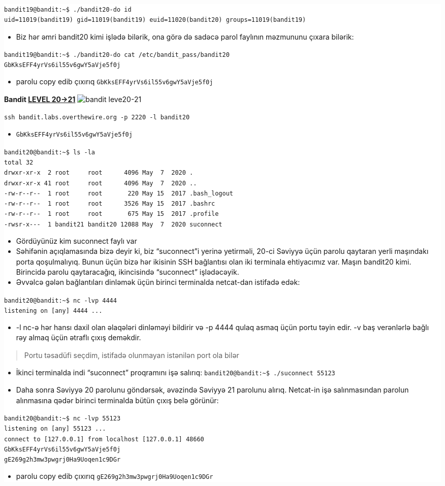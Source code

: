 ```
bandit19@bandit:~$ ./bandit20-do id
uid=11019(bandit19) gid=11019(bandit19) euid=11020(bandit20) groups=11019(bandit19)
```
- Biz hər əmri bandit20 kimi işlədə bilərik, ona görə də sadəcə parol faylının məzmununu çıxara bilərik:
```
bandit19@bandit:~$ ./bandit20-do cat /etc/bandit_pass/bandit20
GbKksEFF4yrVs6il55v6gwY5aVje5f0j
```
- parolu copy edib çıxırıq `GbKksEFF4yrVs6il55v6gwY5aVje5f0j`


**Bandit [LEVEL 20->21](https://overthewire.org/wargames/bandit/bandit21.html)**
![bandit leve20-21](https://i.imgur.com/inJkcAk.png)
```
ssh bandit.labs.overthewire.org -p 2220 -l bandit20
```
- `GbKksEFF4yrVs6il55v6gwY5aVje5f0j`
```
bandit20@bandit:~$ ls -la
total 32
drwxr-xr-x  2 root     root      4096 May  7  2020 .
drwxr-xr-x 41 root     root      4096 May  7  2020 ..
-rw-r--r--  1 root     root       220 May 15  2017 .bash_logout
-rw-r--r--  1 root     root      3526 May 15  2017 .bashrc
-rw-r--r--  1 root     root       675 May 15  2017 .profile
-rwsr-x---  1 bandit21 bandit20 12088 May  7  2020 suconnect
```
- Gördüyünüz kim suconnect faylı var
- Səhifənin açıqlamasında bizə deyir ki, biz “suconnect”i yerinə yetirməli, 20-ci Səviyyə üçün parolu qaytaran yerli maşındakı porta qoşulmalıyıq. Bunun üçün bizə hər ikisinin SSH bağlantısı olan iki terminala ehtiyacımız var. Maşın bandit20 kimi. Birincidə parolu qaytaracağıq, ikincisində “suconnect” işlədəcəyik.
- Əvvəlcə gələn bağlantıları dinləmək üçün birinci terminalda netcat-dan istifadə edək:
```
bandit20@bandit:~$ nc -lvp 4444
listening on [any] 4444 ...
```
- -l nc-ə hər hansı daxil olan əlaqələri dinləməyi bildirir və -p 4444 qulaq asmaq üçün portu təyin edir. -v baş verənlərlə bağlı rəy almaq üçün ətraflı çıxış deməkdir.
> Portu təsadüfi seçdim, istifadə olunmayan istənilən port ola bilər

- İkinci terminalda indi “suconnect” proqramını işə salırıq:
`bandit20@bandit:~$ ./suconnect 55123`

- Daha sonra Səviyyə 20 parolunu göndərsək, əvəzində Səviyyə 21 parolunu alırıq. Netcat-in işə salınmasından parolun alınmasına qədər birinci terminalda bütün çıxış belə görünür:
```
bandit20@bandit:~$ nc -lvp 55123
listening on [any] 55123 ...
connect to [127.0.0.1] from localhost [127.0.0.1] 48660
GbKksEFF4yrVs6il55v6gwY5aVje5f0j
gE269g2h3mw3pwgrj0Ha9Uoqen1c9DGr

```
- parolu copy edib çıxırıq `gE269g2h3mw3pwgrj0Ha9Uoqen1c9DGr`
